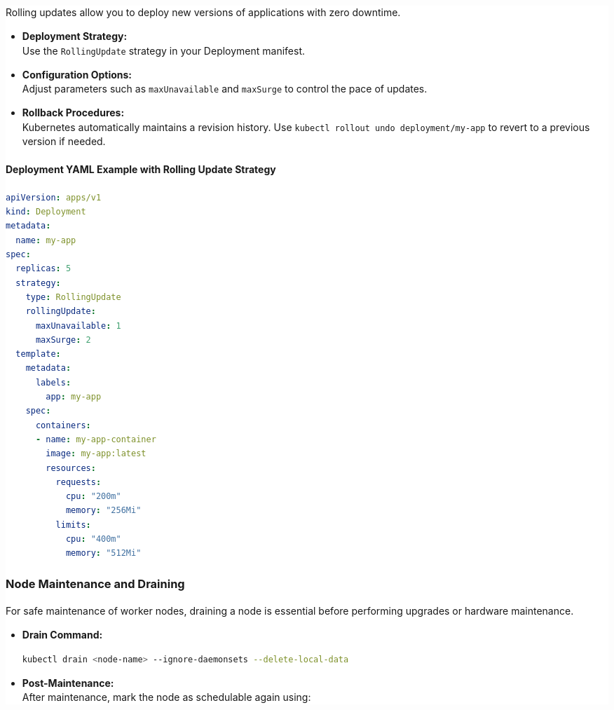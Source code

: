 Rolling updates allow you to deploy new versions of applications with zero downtime.

- **Deployment Strategy:**  
  Use the `RollingUpdate` strategy in your Deployment manifest.

- **Configuration Options:**  
  Adjust parameters such as `maxUnavailable` and `maxSurge` to control the pace of updates.

- **Rollback Procedures:**  
  Kubernetes automatically maintains a revision history. Use `kubectl rollout undo deployment/my-app` to revert to a previous version if needed.

#### Deployment YAML Example with Rolling Update Strategy

```yaml
apiVersion: apps/v1
kind: Deployment
metadata:
  name: my-app
spec:
  replicas: 5
  strategy:
    type: RollingUpdate
    rollingUpdate:
      maxUnavailable: 1
      maxSurge: 2
  template:
    metadata:
      labels:
        app: my-app
    spec:
      containers:
      - name: my-app-container
        image: my-app:latest
        resources:
          requests:
            cpu: "200m"
            memory: "256Mi"
          limits:
            cpu: "400m"
            memory: "512Mi"
```

### Node Maintenance and Draining

For safe maintenance of worker nodes, draining a node is essential before performing upgrades or hardware maintenance.

- **Drain Command:**

  ```bash
  kubectl drain <node-name> --ignore-daemonsets --delete-local-data
  ```

- **Post-Maintenance:**  
  After maintenance, mark the node as schedulable again using:
